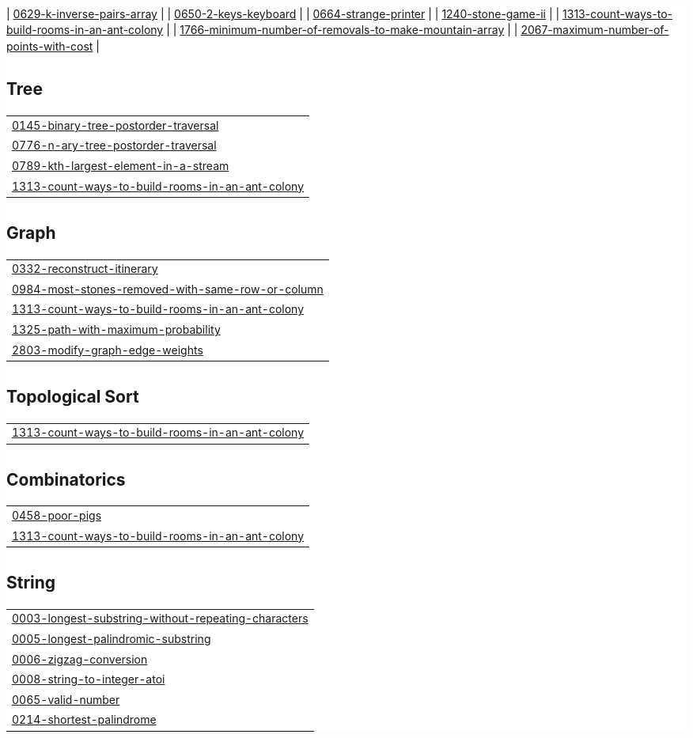 | [0629-k-inverse-pairs-array](https://github.com/AshimaSingh0610/LeetCode-Qs/tree/master/0629-k-inverse-pairs-array) |
| [0650-2-keys-keyboard](https://github.com/AshimaSingh0610/LeetCode-Qs/tree/master/0650-2-keys-keyboard) |
| [0664-strange-printer](https://github.com/AshimaSingh0610/LeetCode-Qs/tree/master/0664-strange-printer) |
| [1240-stone-game-ii](https://github.com/AshimaSingh0610/LeetCode-Qs/tree/master/1240-stone-game-ii) |
| [1313-count-ways-to-build-rooms-in-an-ant-colony](https://github.com/AshimaSingh0610/LeetCode-Qs/tree/master/1313-count-ways-to-build-rooms-in-an-ant-colony) |
| [1766-minimum-number-of-removals-to-make-mountain-array](https://github.com/AshimaSingh0610/LeetCode-Qs/tree/master/1766-minimum-number-of-removals-to-make-mountain-array) |
| [2067-maximum-number-of-points-with-cost](https://github.com/AshimaSingh0610/LeetCode-Qs/tree/master/2067-maximum-number-of-points-with-cost) |
## Tree
|  |
| ------- |
| [0145-binary-tree-postorder-traversal](https://github.com/AshimaSingh0610/LeetCode-Qs/tree/master/0145-binary-tree-postorder-traversal) |
| [0776-n-ary-tree-postorder-traversal](https://github.com/AshimaSingh0610/LeetCode-Qs/tree/master/0776-n-ary-tree-postorder-traversal) |
| [0789-kth-largest-element-in-a-stream](https://github.com/AshimaSingh0610/LeetCode-Qs/tree/master/0789-kth-largest-element-in-a-stream) |
| [1313-count-ways-to-build-rooms-in-an-ant-colony](https://github.com/AshimaSingh0610/LeetCode-Qs/tree/master/1313-count-ways-to-build-rooms-in-an-ant-colony) |
## Graph
|  |
| ------- |
| [0332-reconstruct-itinerary](https://github.com/AshimaSingh0610/LeetCode-Qs/tree/master/0332-reconstruct-itinerary) |
| [0984-most-stones-removed-with-same-row-or-column](https://github.com/AshimaSingh0610/LeetCode-Qs/tree/master/0984-most-stones-removed-with-same-row-or-column) |
| [1313-count-ways-to-build-rooms-in-an-ant-colony](https://github.com/AshimaSingh0610/LeetCode-Qs/tree/master/1313-count-ways-to-build-rooms-in-an-ant-colony) |
| [1325-path-with-maximum-probability](https://github.com/AshimaSingh0610/LeetCode-Qs/tree/master/1325-path-with-maximum-probability) |
| [2803-modify-graph-edge-weights](https://github.com/AshimaSingh0610/LeetCode-Qs/tree/master/2803-modify-graph-edge-weights) |
## Topological Sort
|  |
| ------- |
| [1313-count-ways-to-build-rooms-in-an-ant-colony](https://github.com/AshimaSingh0610/LeetCode-Qs/tree/master/1313-count-ways-to-build-rooms-in-an-ant-colony) |
## Combinatorics
|  |
| ------- |
| [0458-poor-pigs](https://github.com/AshimaSingh0610/LeetCode-Qs/tree/master/0458-poor-pigs) |
| [1313-count-ways-to-build-rooms-in-an-ant-colony](https://github.com/AshimaSingh0610/LeetCode-Qs/tree/master/1313-count-ways-to-build-rooms-in-an-ant-colony) |
## String
|  |
| ------- |
| [0003-longest-substring-without-repeating-characters](https://github.com/AshimaSingh0610/LeetCode-Qs/tree/master/0003-longest-substring-without-repeating-characters) |
| [0005-longest-palindromic-substring](https://github.com/AshimaSingh0610/LeetCode-Qs/tree/master/0005-longest-palindromic-substring) |
| [0006-zigzag-conversion](https://github.com/AshimaSingh0610/LeetCode-Qs/tree/master/0006-zigzag-conversion) |
| [0008-string-to-integer-atoi](https://github.com/AshimaSingh0610/LeetCode-Qs/tree/master/0008-string-to-integer-atoi) |
| [0065-valid-number](https://github.com/AshimaSingh0610/LeetCode-Qs/tree/master/0065-valid-number) |
| [0214-shortest-palindrome](https://github.com/AshimaSingh0610/LeetCode-Qs/tree/master/0214-shortest-palindrome) |